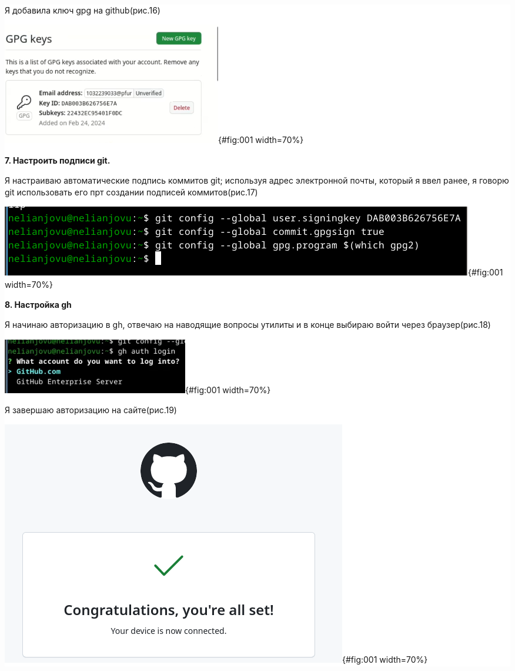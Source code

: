 Я добавила ключ gpg на github(рис.16)

![добавление ключ  gpg](image/16.png){#fig:001 width=70%}

**7. Настроить подписи git.**

Я настраиваю автоматические подпись коммитов git; используя адрес электронной почты, который я ввел ранее, я говорю git использовать его прт создании подписей коммитов(рис.17)

![настройка подписей](image/17.png){#fig:001 width=70%}

**8. Настройка gh**

Я начинаю авторизацию в gh, отвечаю на наводящие вопросы утилиты и в конце выбираю войти через браузер(рис.18)

![авторизация в gh](image/18.png){#fig:001 width=70%}

Я завершаю авторизацию на сайте(рис.19)

![завершение авторизации через браузер](image/19.png){#fig:001 width=70%}
